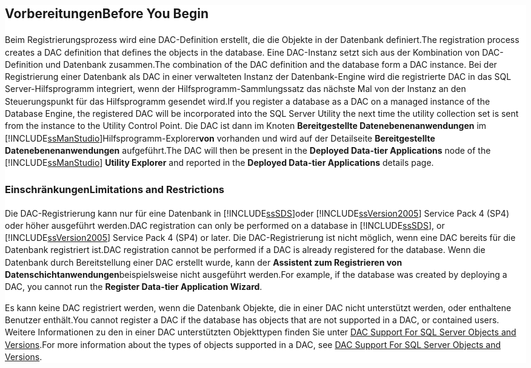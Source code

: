 ## <a name="before-you-begin"></a><span data-ttu-id="4fc94-106">Vorbereitungen</span><span class="sxs-lookup"><span data-stu-id="4fc94-106">Before You Begin</span></span>  
 <span data-ttu-id="4fc94-107">Beim Registrierungsprozess wird eine DAC-Definition erstellt, die die Objekte in der Datenbank definiert.</span><span class="sxs-lookup"><span data-stu-id="4fc94-107">The registration process creates a DAC definition that defines the objects in the database.</span></span> <span data-ttu-id="4fc94-108">Eine DAC-Instanz setzt sich aus der Kombination von DAC-Definition und Datenbank zusammen.</span><span class="sxs-lookup"><span data-stu-id="4fc94-108">The combination of the DAC definition and the database form a DAC instance.</span></span> <span data-ttu-id="4fc94-109">Bei der Registrierung einer Datenbank als DAC in einer verwalteten Instanz der Datenbank-Engine wird die registrierte DAC in das SQL Server-Hilfsprogramm integriert, wenn der Hilfsprogramm-Sammlungssatz das nächste Mal von der Instanz an den Steuerungspunkt für das Hilfsprogramm gesendet wird.</span><span class="sxs-lookup"><span data-stu-id="4fc94-109">If you register a database as a DAC on a managed instance of the Database Engine, the registered DAC will be incorporated into the SQL Server Utility the next time the utility collection set is sent from the instance to the Utility Control Point.</span></span> <span data-ttu-id="4fc94-110">Die DAC ist dann im Knoten **Bereitgestellte Datenebenenanwendungen** im [!INCLUDE[ssManStudio](../../includes/ssmanstudio-md.md)]Hilfsprogramm-Explorer**von** vorhanden und wird auf der Detailseite **Bereitgestellte Datenebenenanwendungen** aufgeführt.</span><span class="sxs-lookup"><span data-stu-id="4fc94-110">The DAC will then be present in the **Deployed Data-tier Applications** node of the [!INCLUDE[ssManStudio](../../includes/ssmanstudio-md.md)] **Utility Explorer** and reported in the **Deployed Data-tier Applications** details page.</span></span>  
  
###  <a name="limitations-and-restrictions"></a><a name="LimitationsRestrictions"></a> <span data-ttu-id="4fc94-111">Einschränkungen</span><span class="sxs-lookup"><span data-stu-id="4fc94-111">Limitations and Restrictions</span></span>  
 <span data-ttu-id="4fc94-112">Die DAC-Registrierung kann nur für eine Datenbank in [!INCLUDE[ssSDS](../../includes/sssds-md.md)]oder [!INCLUDE[ssVersion2005](../../includes/ssversion2005-md.md)] Service Pack 4 (SP4) oder höher ausgeführt werden.</span><span class="sxs-lookup"><span data-stu-id="4fc94-112">DAC registration can only be performed on a database in [!INCLUDE[ssSDS](../../includes/sssds-md.md)], or [!INCLUDE[ssVersion2005](../../includes/ssversion2005-md.md)] Service Pack 4 (SP4) or later.</span></span> <span data-ttu-id="4fc94-113">Die DAC-Registrierung ist nicht möglich, wenn eine DAC bereits für die Datenbank registriert ist.</span><span class="sxs-lookup"><span data-stu-id="4fc94-113">DAC registration cannot be performed if a DAC is already registered for the database.</span></span> <span data-ttu-id="4fc94-114">Wenn die Datenbank durch Bereitstellung einer DAC erstellt wurde, kann der **Assistent zum Registrieren von Datenschichtanwendungen**beispielsweise nicht ausgeführt werden.</span><span class="sxs-lookup"><span data-stu-id="4fc94-114">For example, if the database was created by deploying a DAC, you cannot run the **Register Data-tier Application Wizard**.</span></span>  
  
 <span data-ttu-id="4fc94-115">Es kann keine DAC registriert werden, wenn die Datenbank Objekte, die in einer DAC nicht unterstützt werden, oder enthaltene Benutzer enthält.</span><span class="sxs-lookup"><span data-stu-id="4fc94-115">You cannot register a DAC if the database has objects that are not supported in a DAC, or contained users.</span></span> <span data-ttu-id="4fc94-116">Weitere Informationen zu den in einer DAC unterstützten Objekttypen finden Sie unter [DAC Support For SQL Server Objects and Versions](dac-support-for-sql-server-objects-and-versions.md).</span><span class="sxs-lookup"><span data-stu-id="4fc94-116">For more information about the types of objects supported in a DAC, see [DAC Support For SQL Server Objects and Versions](dac-support-for-sql-server-objects-and-versions.md).</span></span>  
  